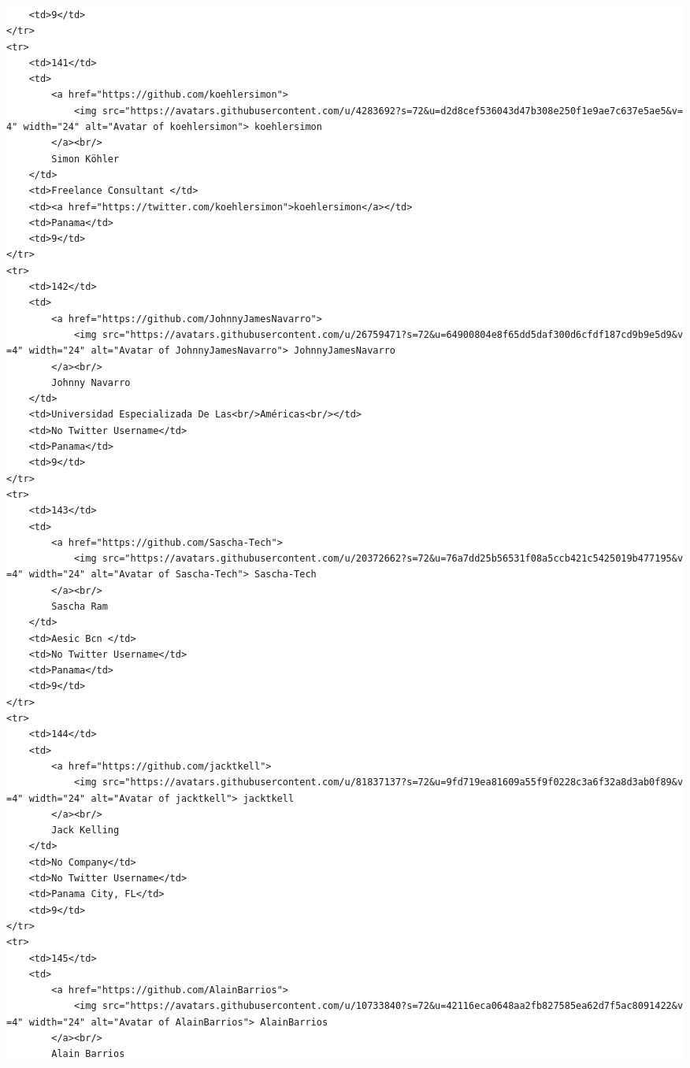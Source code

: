 		<td>9</td>
	</tr>
	<tr>
		<td>141</td>
		<td>
			<a href="https://github.com/koehlersimon">
				<img src="https://avatars.githubusercontent.com/u/4283692?s=72&u=d2d8cef536043d47b308e250f1e9ae7c637e5ae5&v=4" width="24" alt="Avatar of koehlersimon"> koehlersimon
			</a><br/>
			Simon Köhler
		</td>
		<td>Freelance Consultant </td>
		<td><a href="https://twitter.com/koehlersimon">koehlersimon</a></td>
		<td>Panama</td>
		<td>9</td>
	</tr>
	<tr>
		<td>142</td>
		<td>
			<a href="https://github.com/JohnnyJamesNavarro">
				<img src="https://avatars.githubusercontent.com/u/26759471?s=72&u=64900804e8f65dd5daf300d6cfdf187cd9b9e5d9&v=4" width="24" alt="Avatar of JohnnyJamesNavarro"> JohnnyJamesNavarro
			</a><br/>
			Johnny Navarro
		</td>
		<td>Universidad Especializada De Las<br/>Américas<br/></td>
		<td>No Twitter Username</td>
		<td>Panama</td>
		<td>9</td>
	</tr>
	<tr>
		<td>143</td>
		<td>
			<a href="https://github.com/Sascha-Tech">
				<img src="https://avatars.githubusercontent.com/u/20372662?s=72&u=76a7dd25b56531f08a5ccb421c5425019b477195&v=4" width="24" alt="Avatar of Sascha-Tech"> Sascha-Tech
			</a><br/>
			Sascha Ram
		</td>
		<td>Aesic Bcn </td>
		<td>No Twitter Username</td>
		<td>Panama</td>
		<td>9</td>
	</tr>
	<tr>
		<td>144</td>
		<td>
			<a href="https://github.com/jacktkell">
				<img src="https://avatars.githubusercontent.com/u/81837137?s=72&u=9fd719ea81609a55f9f0228c3a6f32a8d3ab0f89&v=4" width="24" alt="Avatar of jacktkell"> jacktkell
			</a><br/>
			Jack Kelling
		</td>
		<td>No Company</td>
		<td>No Twitter Username</td>
		<td>Panama City, FL</td>
		<td>9</td>
	</tr>
	<tr>
		<td>145</td>
		<td>
			<a href="https://github.com/AlainBarrios">
				<img src="https://avatars.githubusercontent.com/u/10733840?s=72&u=42116eca0648aa2fb827585ea62d7f5ac8091422&v=4" width="24" alt="Avatar of AlainBarrios"> AlainBarrios
			</a><br/>
			Alain Barrios